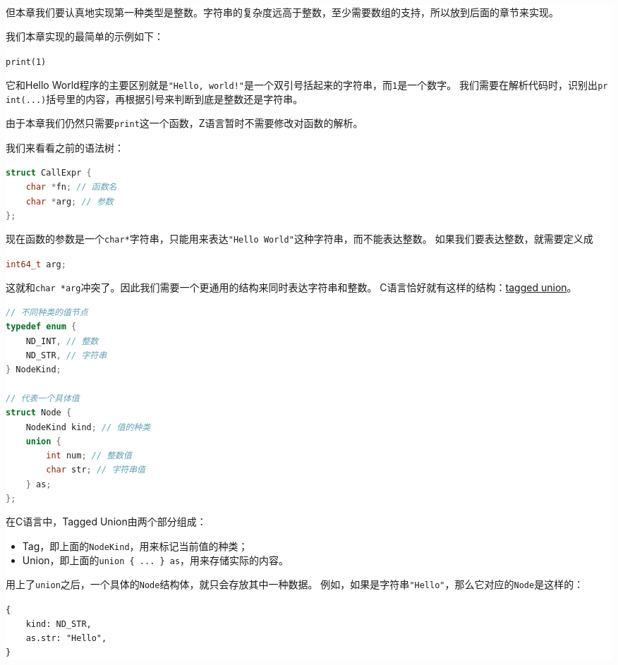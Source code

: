 但本章我们要认真地实现第一种类型是整数。字符串的复杂度远高于整数，至少需要数组的支持，所以放到后面的章节来实现。

我们本章实现的最简单的示例如下：

```z
print(1)
```

它和Hello World程序的主要区别就是`"Hello, world!"`是一个双引号括起来的字符串，而`1`是一个数字。
我们需要在解析代码时，识别出`print(...)`括号里的内容，再根据引号来判断到底是整数还是字符串。

由于本章我们仍然只需要`print`这一个函数，Z语言暂时不需要修改对函数的解析。

我们来看看之前的语法树：

```c
struct CallExpr {
    char *fn; // 函数名
    char *arg; // 参数
};
```

现在函数的参数是一个`char*`字符串，只能用来表达`"Hello World"`这种字符串，而不能表达整数。
如果我们要表达整数，就需要定义成

```c
int64_t arg;
```

这就和`char *arg`冲突了。因此我们需要一个更通用的结构来同时表达字符串和整数。
C语言恰好就有这样的结构：[tagged union](https://en.wikipedia.org/wiki/Tagged_union)。

```c
// 不同种类的值节点
typedef enum {
    ND_INT, // 整数
    ND_STR, // 字符串
} NodeKind;

// 代表一个具体值
struct Node {
    NodeKind kind; // 值的种类
    union {
        int num; // 整数值
        char str; // 字符串值
    } as;
};
```

在C语言中，Tagged Union由两个部分组成：

- Tag，即上面的`NodeKind`，用来标记当前值的种类；
- Union，即上面的`union { ... } as`，用来存储实际的内容。

用上了`union`之后，一个具体的`Node`结构体，就只会存放其中一种数据。
例如，如果是字符串`"Hello"`，那么它对应的`Node`是这样的：

```
{
    kind: ND_STR,
    as.str: "Hello",
}
```
